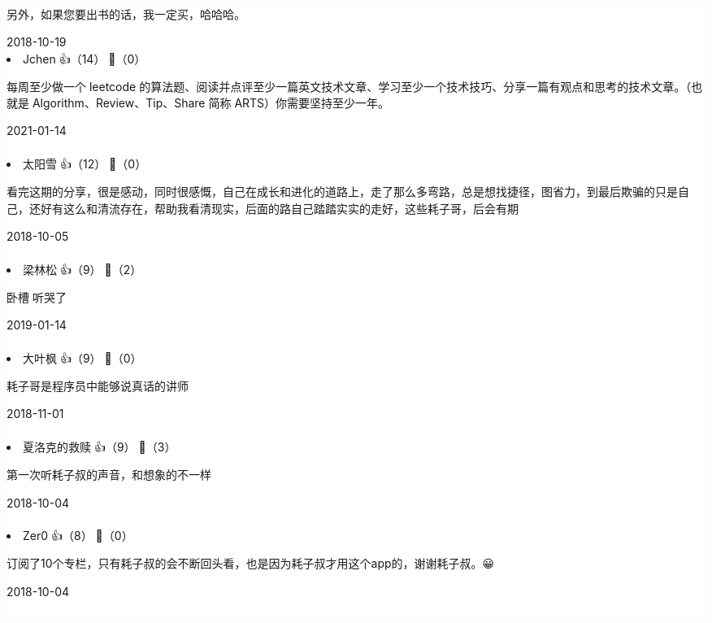 另外，如果您要出书的话，我一定买，哈哈哈。</p>2018-10-19</li><br/><li><span>Jchen</span> 👍（14） 💬（0）<p>每周至少做一个 leetcode 的算法题、阅读并点评至少一篇英文技术文章、学习至少一个技术技巧、分享一篇有观点和思考的技术文章。（也就是 Algorithm、Review、Tip、Share 简称 ARTS）你需要坚持至少一年。</p>2021-01-14</li><br/><li><span>太阳雪</span> 👍（12） 💬（0）<p>看完这期的分享，很是感动，同时很感慨，自己在成长和进化的道路上，走了那么多弯路，总是想找捷径，图省力，到最后欺骗的只是自己，还好有这么和清流存在，帮助我看清现实，后面的路自己踏踏实实的走好，这些耗子哥，后会有期</p>2018-10-05</li><br/><li><span>梁林松</span> 👍（9） 💬（2）<p>卧槽 听哭了</p>2019-01-14</li><br/><li><span>大叶枫</span> 👍（9） 💬（0）<p>耗子哥是程序员中能够说真话的讲师</p>2018-11-01</li><br/><li><span>夏洛克的救赎</span> 👍（9） 💬（3）<p>第一次听耗子叔的声音，和想象的不一样</p>2018-10-04</li><br/><li><span>Zer0</span> 👍（8） 💬（0）<p>订阅了10个专栏，只有耗子叔的会不断回头看，也是因为耗子叔才用这个app的，谢谢耗子叔。😀</p>2018-10-04</li><br/>
</ul>